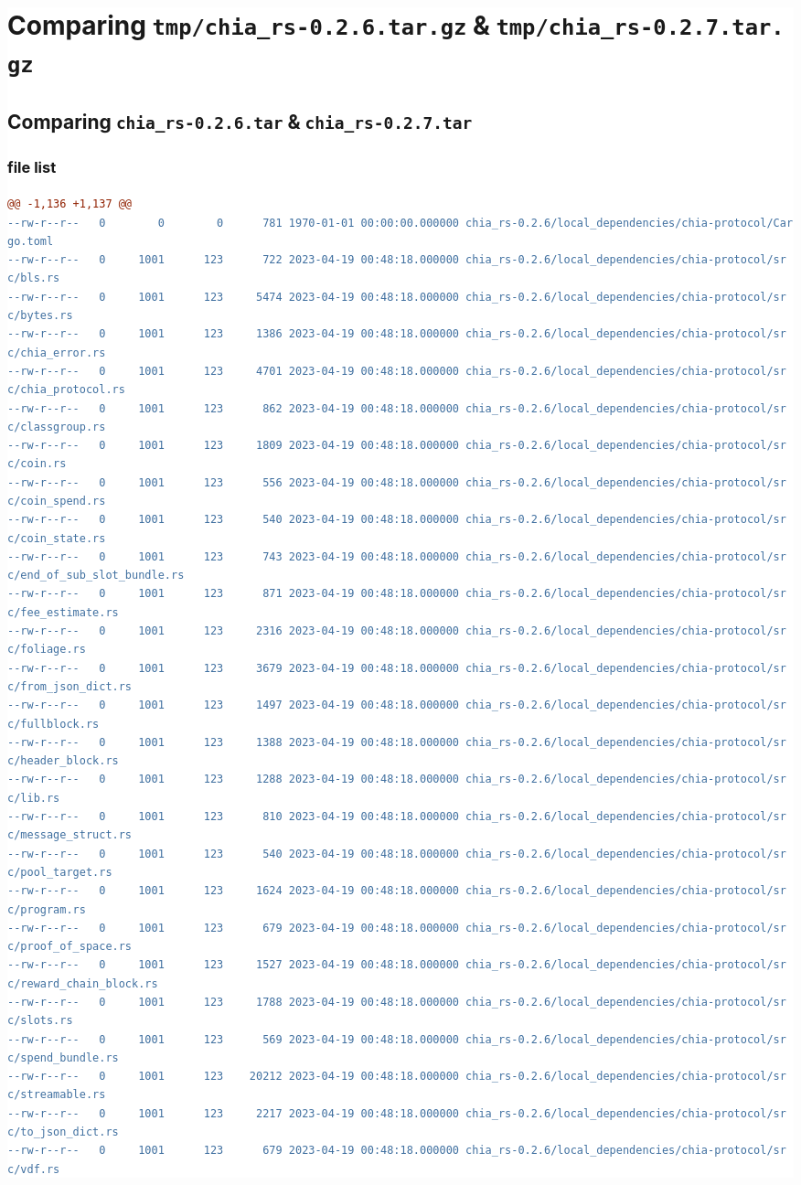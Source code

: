 # Comparing `tmp/chia_rs-0.2.6.tar.gz` & `tmp/chia_rs-0.2.7.tar.gz`

## Comparing `chia_rs-0.2.6.tar` & `chia_rs-0.2.7.tar`

### file list

```diff
@@ -1,136 +1,137 @@
--rw-r--r--   0        0        0      781 1970-01-01 00:00:00.000000 chia_rs-0.2.6/local_dependencies/chia-protocol/Cargo.toml
--rw-r--r--   0     1001      123      722 2023-04-19 00:48:18.000000 chia_rs-0.2.6/local_dependencies/chia-protocol/src/bls.rs
--rw-r--r--   0     1001      123     5474 2023-04-19 00:48:18.000000 chia_rs-0.2.6/local_dependencies/chia-protocol/src/bytes.rs
--rw-r--r--   0     1001      123     1386 2023-04-19 00:48:18.000000 chia_rs-0.2.6/local_dependencies/chia-protocol/src/chia_error.rs
--rw-r--r--   0     1001      123     4701 2023-04-19 00:48:18.000000 chia_rs-0.2.6/local_dependencies/chia-protocol/src/chia_protocol.rs
--rw-r--r--   0     1001      123      862 2023-04-19 00:48:18.000000 chia_rs-0.2.6/local_dependencies/chia-protocol/src/classgroup.rs
--rw-r--r--   0     1001      123     1809 2023-04-19 00:48:18.000000 chia_rs-0.2.6/local_dependencies/chia-protocol/src/coin.rs
--rw-r--r--   0     1001      123      556 2023-04-19 00:48:18.000000 chia_rs-0.2.6/local_dependencies/chia-protocol/src/coin_spend.rs
--rw-r--r--   0     1001      123      540 2023-04-19 00:48:18.000000 chia_rs-0.2.6/local_dependencies/chia-protocol/src/coin_state.rs
--rw-r--r--   0     1001      123      743 2023-04-19 00:48:18.000000 chia_rs-0.2.6/local_dependencies/chia-protocol/src/end_of_sub_slot_bundle.rs
--rw-r--r--   0     1001      123      871 2023-04-19 00:48:18.000000 chia_rs-0.2.6/local_dependencies/chia-protocol/src/fee_estimate.rs
--rw-r--r--   0     1001      123     2316 2023-04-19 00:48:18.000000 chia_rs-0.2.6/local_dependencies/chia-protocol/src/foliage.rs
--rw-r--r--   0     1001      123     3679 2023-04-19 00:48:18.000000 chia_rs-0.2.6/local_dependencies/chia-protocol/src/from_json_dict.rs
--rw-r--r--   0     1001      123     1497 2023-04-19 00:48:18.000000 chia_rs-0.2.6/local_dependencies/chia-protocol/src/fullblock.rs
--rw-r--r--   0     1001      123     1388 2023-04-19 00:48:18.000000 chia_rs-0.2.6/local_dependencies/chia-protocol/src/header_block.rs
--rw-r--r--   0     1001      123     1288 2023-04-19 00:48:18.000000 chia_rs-0.2.6/local_dependencies/chia-protocol/src/lib.rs
--rw-r--r--   0     1001      123      810 2023-04-19 00:48:18.000000 chia_rs-0.2.6/local_dependencies/chia-protocol/src/message_struct.rs
--rw-r--r--   0     1001      123      540 2023-04-19 00:48:18.000000 chia_rs-0.2.6/local_dependencies/chia-protocol/src/pool_target.rs
--rw-r--r--   0     1001      123     1624 2023-04-19 00:48:18.000000 chia_rs-0.2.6/local_dependencies/chia-protocol/src/program.rs
--rw-r--r--   0     1001      123      679 2023-04-19 00:48:18.000000 chia_rs-0.2.6/local_dependencies/chia-protocol/src/proof_of_space.rs
--rw-r--r--   0     1001      123     1527 2023-04-19 00:48:18.000000 chia_rs-0.2.6/local_dependencies/chia-protocol/src/reward_chain_block.rs
--rw-r--r--   0     1001      123     1788 2023-04-19 00:48:18.000000 chia_rs-0.2.6/local_dependencies/chia-protocol/src/slots.rs
--rw-r--r--   0     1001      123      569 2023-04-19 00:48:18.000000 chia_rs-0.2.6/local_dependencies/chia-protocol/src/spend_bundle.rs
--rw-r--r--   0     1001      123    20212 2023-04-19 00:48:18.000000 chia_rs-0.2.6/local_dependencies/chia-protocol/src/streamable.rs
--rw-r--r--   0     1001      123     2217 2023-04-19 00:48:18.000000 chia_rs-0.2.6/local_dependencies/chia-protocol/src/to_json_dict.rs
--rw-r--r--   0     1001      123      679 2023-04-19 00:48:18.000000 chia_rs-0.2.6/local_dependencies/chia-protocol/src/vdf.rs
```